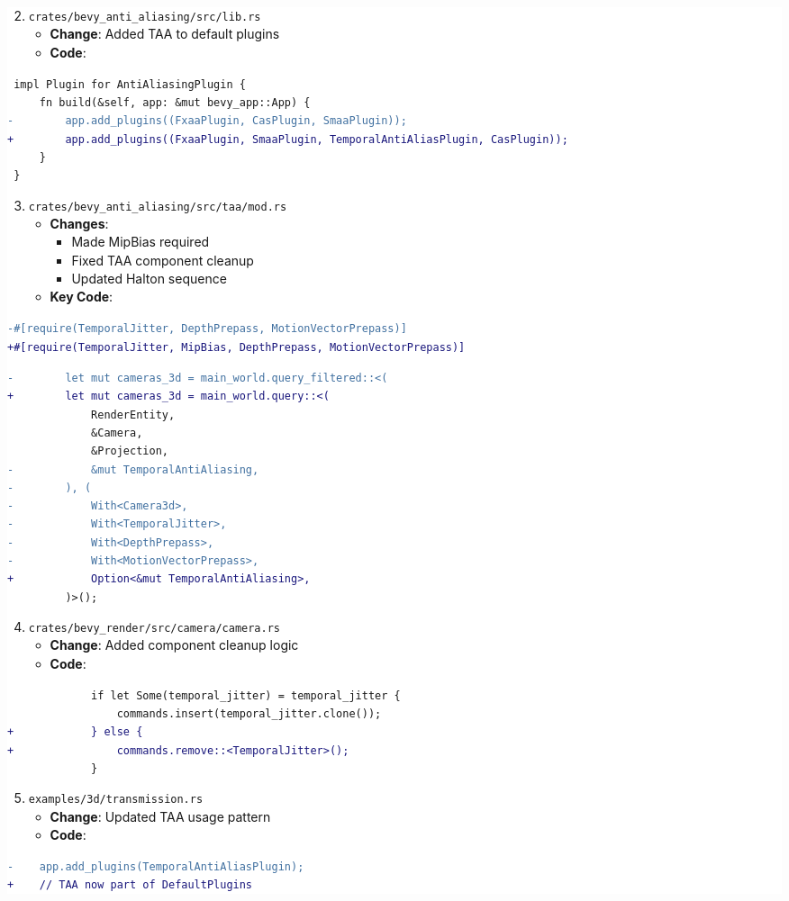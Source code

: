 2. `crates/bevy_anti_aliasing/src/lib.rs`
   - **Change**: Added TAA to default plugins
   - **Code**:
```diff
 impl Plugin for AntiAliasingPlugin {
     fn build(&self, app: &mut bevy_app::App) {
-        app.add_plugins((FxaaPlugin, CasPlugin, SmaaPlugin));
+        app.add_plugins((FxaaPlugin, SmaaPlugin, TemporalAntiAliasPlugin, CasPlugin));
     }
 }
```

3. `crates/bevy_anti_aliasing/src/taa/mod.rs`
   - **Changes**:
     - Made MipBias required
     - Fixed TAA component cleanup
     - Updated Halton sequence
   - **Key Code**:
```diff
-#[require(TemporalJitter, DepthPrepass, MotionVectorPrepass)]
+#[require(TemporalJitter, MipBias, DepthPrepass, MotionVectorPrepass)]
```

```diff
-        let mut cameras_3d = main_world.query_filtered::<(
+        let mut cameras_3d = main_world.query::<(
             RenderEntity,
             &Camera,
             &Projection,
-            &mut TemporalAntiAliasing,
-        ), (
-            With<Camera3d>,
-            With<TemporalJitter>,
-            With<DepthPrepass>,
-            With<MotionVectorPrepass>,
+            Option<&mut TemporalAntiAliasing>,
         )>();
```

4. `crates/bevy_render/src/camera/camera.rs`
   - **Change**: Added component cleanup logic
   - **Code**:
```diff
             if let Some(temporal_jitter) = temporal_jitter {
                 commands.insert(temporal_jitter.clone());
+            } else {
+                commands.remove::<TemporalJitter>();
             }
```

5. `examples/3d/transmission.rs`
   - **Change**: Updated TAA usage pattern
   - **Code**:
```diff
-    app.add_plugins(TemporalAntiAliasPlugin);
+    // TAA now part of DefaultPlugins
```
